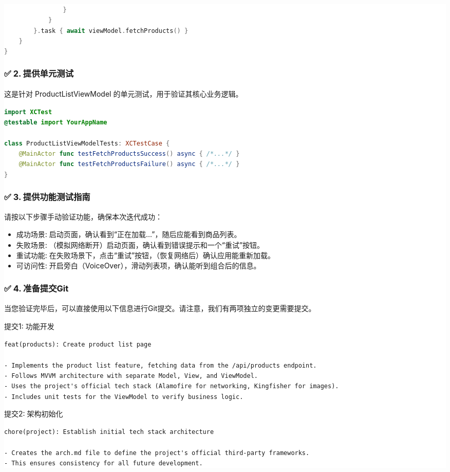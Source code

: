 ```swift
                }
            }
        }.task { await viewModel.fetchProducts() }
    }
}
```

### ✅ 2. 提供单元测试

这是针对 ProductListViewModel 的单元测试，用于验证其核心业务逻辑。
```swift
import XCTest
@testable import YourAppName

class ProductListViewModelTests: XCTestCase {
    @MainActor func testFetchProductsSuccess() async { /*...*/ }
    @MainActor func testFetchProductsFailure() async { /*...*/ }
}
```


### ✅ 3. 提供功能测试指南

请按以下步骤手动验证功能，确保本次迭代成功：
- 成功场景: 启动页面，确认看到“正在加载...”，随后应能看到商品列表。
- 失败场景: （模拟网络断开）启动页面，确认看到错误提示和一个“重试”按钮。
- 重试功能: 在失败场景下，点击“重试”按钮，（恢复网络后）确认应用能重新加载。
- 可访问性: 开启旁白（VoiceOver），滑动列表项，确认能听到组合后的信息。

### ✅ 4. 准备提交Git

当您验证完毕后，可以直接使用以下信息进行Git提交。请注意，我们有两项独立的变更需要提交。

提交1: 功能开发
```
feat(products): Create product list page

- Implements the product list feature, fetching data from the /api/products endpoint.
- Follows MVVM architecture with separate Model, View, and ViewModel.
- Uses the project's official tech stack (Alamofire for networking, Kingfisher for images).
- Includes unit tests for the ViewModel to verify business logic.
```

提交2: 架构初始化

```
chore(project): Establish initial tech stack architecture

- Creates the arch.md file to define the project's official third-party frameworks.
- This ensures consistency for all future development.
```